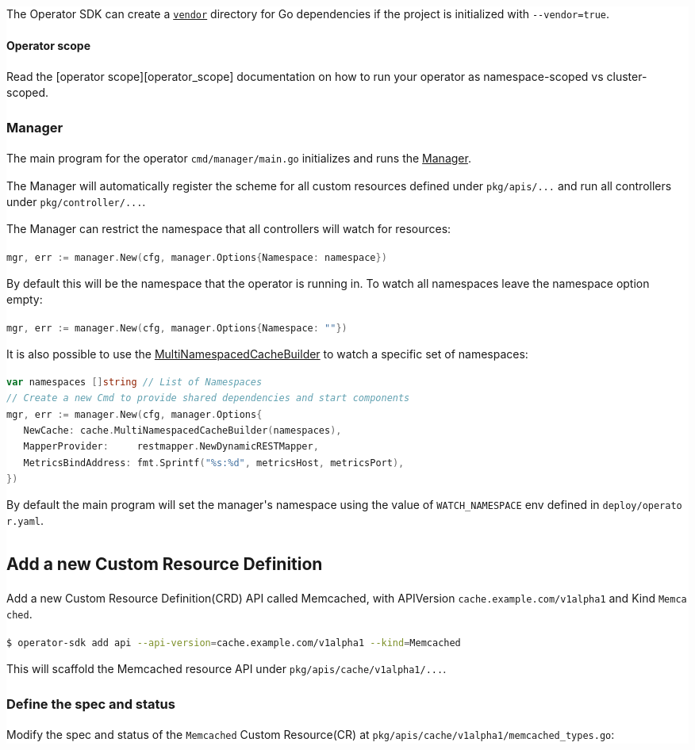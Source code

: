 The Operator SDK can create a [`vendor`][go_vendoring] directory for Go dependencies if the project is initialized with `--vendor=true`.

#### Operator scope

Read the [operator scope][operator_scope] documentation on how to run your operator as namespace-scoped vs cluster-scoped.

### Manager
The main program for the operator `cmd/manager/main.go` initializes and runs the [Manager][manager_go_doc].

The Manager will automatically register the scheme for all custom resources defined under `pkg/apis/...` and run all controllers under `pkg/controller/...`.

The Manager can restrict the namespace that all controllers will watch for resources:
```Go
mgr, err := manager.New(cfg, manager.Options{Namespace: namespace})
```
By default this will be the namespace that the operator is running in. To watch all namespaces leave the namespace option empty:
```Go
mgr, err := manager.New(cfg, manager.Options{Namespace: ""})
```

It is also possible to use the [MultiNamespacedCacheBuilder][multi-namespaced-cache-builder] to watch a specific set of namespaces:
```Go
var namespaces []string // List of Namespaces
// Create a new Cmd to provide shared dependencies and start components
mgr, err := manager.New(cfg, manager.Options{
   NewCache: cache.MultiNamespacedCacheBuilder(namespaces),
   MapperProvider:     restmapper.NewDynamicRESTMapper,
   MetricsBindAddress: fmt.Sprintf("%s:%d", metricsHost, metricsPort),
})
```

By default the main program will set the manager's namespace using the value of `WATCH_NAMESPACE` env defined in `deploy/operator.yaml`.

## Add a new Custom Resource Definition

Add a new Custom Resource Definition(CRD) API called Memcached, with APIVersion `cache.example.com/v1alpha1` and Kind `Memcached`.

```sh
$ operator-sdk add api --api-version=cache.example.com/v1alpha1 --kind=Memcached
```

This will scaffold the Memcached resource API under `pkg/apis/cache/v1alpha1/...`.

### Define the spec and status

Modify the spec and status of the `Memcached` Custom Resource(CR) at `pkg/apis/cache/v1alpha1/memcached_types.go`:


[api-rules]: https://github.com/kubernetes/kubernetes/tree/36981002246682ed7dc4de54ccc2a96c1a0cbbdb/api/api-rules
[doc-validation-schema]: https://kubernetes.io/docs/tasks/access-kubernetes-api/custom-resources/custom-resource-definitions/#specifying-a-structural-schema
[generating-crd]: https://book.kubebuilder.io/reference/generating-crd.html
[markers]: https://book.kubebuilder.io/reference/markers.html
[crd-markers]: https://book.kubebuilder.io/reference/markers/crd-validation.html
[enqueue_requests_from_map_func]: https://godoc.org/sigs.k8s.io/controller-runtime/pkg/handler#EnqueueRequestsFromMapFunc
[event_handler_godocs]: https://godoc.org/sigs.k8s.io/controller-runtime/pkg/handler#hdr-EventHandlers
[controller_options]: https://godoc.org/github.com/kubernetes-sigs/controller-runtime/pkg/controller#Options
[controller_godocs]: https://godoc.org/github.com/kubernetes-sigs/controller-runtime/pkg/controller
[install_guide]: ./user/install-operator-sdk.md
[pod_eviction_timeout]: https://kubernetes.io/docs/reference/command-line-tools-reference/kube-controller-manager/#options
[manager_options]: https://godoc.org/github.com/kubernetes-sigs/controller-runtime/pkg/manager#Options
[lease_split_brain]: https://github.com/kubernetes/client-go/blob/30b06a83d67458700a5378239df6b96948cb9160/tools/leaderelection/leaderelection.go#L21-L24
[leader_for_life]: https://godoc.org/github.com/operator-framework/operator-sdk/pkg/leader
[leader_with_lease]: https://godoc.org/github.com/kubernetes-sigs/controller-runtime/pkg/leaderelection
[memcached_handler]: ../example/memcached-operator/handler.go.tmpl
[memcached_controller]: ../example/memcached-operator/memcached_controller.go.tmpl
[go_mod_wiki]: https://github.com/golang/go/wiki/Modules
[go_vendoring]: https://blog.gopheracademy.com/advent-2015/vendor-folder/
[deployments_register]: https://github.com/kubernetes/api/blob/master/apps/v1/register.go#L41
[runtime_package]: https://godoc.org/k8s.io/apimachinery/pkg/runtime
[manager_go_doc]: https://godoc.org/github.com/kubernetes-sigs/controller-runtime/pkg/manager#Manager
[controller-go-doc]: https://godoc.org/github.com/kubernetes-sigs/controller-runtime/pkg#hdr-Controller
[request-go-doc]: https://godoc.org/github.com/kubernetes-sigs/controller-runtime/pkg/reconcile#Request
[result_go_doc]: https://godoc.org/github.com/kubernetes-sigs/controller-runtime/pkg/reconcile#Result
[metrics_doc]: ./user/metrics/README.md
[quay_link]: https://quay.io
[multi-namespaced-cache-builder]: https://godoc.org/github.com/kubernetes-sigs/controller-runtime/pkg/cache#MultiNamespacedCacheBuilder
[scheme_builder]: https://godoc.org/sigs.k8s.io/controller-runtime/pkg/scheme#Builder
[typical-status-properties]: https://github.com/kubernetes/community/blob/master/contributors/devel/sig-architecture/api-conventions.md#typical-status-properties
[godoc-conditions]: https://godoc.org/github.com/operator-framework/operator-sdk/pkg/status#Conditions
[cli-run-olm]: ./user/olm-catalog/olm-cli.md